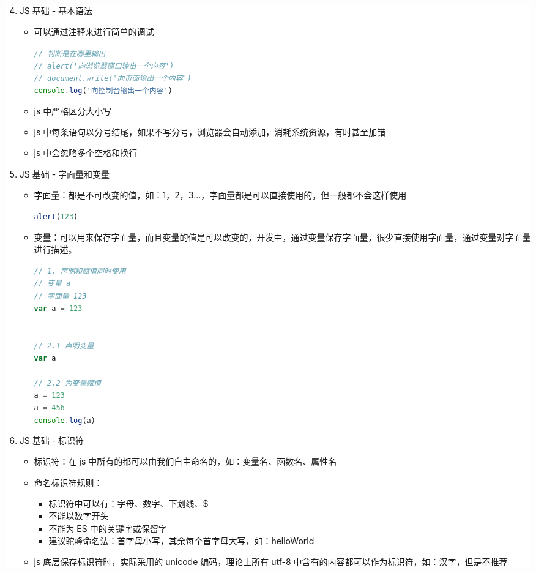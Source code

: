      

4. JS 基础 - 基本语法

   - 可以通过注释来进行简单的调试

     ```javascript
     // 判断是在哪里输出
     // alert('向浏览器窗口输出一个内容')
     // document.write('向页面输出一个内容')
     console.log('向控制台输出一个内容')
     ```

   - js 中严格区分大小写

   - js 中每条语句以分号结尾，如果不写分号，浏览器会自动添加，消耗系统资源，有时甚至加错

   - js 中会忽略多个空格和换行

     

5. JS 基础 - 字面量和变量

   - 字面量：都是不可改变的值，如：1，2，3...，字面量都是可以直接使用的，但一般都不会这样使用

     ```javascript
     alert(123)
     ```

   - 变量：可以用来保存字面量，而且变量的值是可以改变的，开发中，通过变量保存字面量，很少直接使用字面量，通过变量对字面量进行描述。

     ```javascript
     // 1. 声明和赋值同时使用
     // 变量 a
     // 字面量 123
     var a = 123
     
     
     // 2.1 声明变量
     var a
     
     // 2.2 为变量赋值
     a = 123
     a = 456
     console.log(a)
     ```

     

6. JS 基础 - 标识符

   - 标识符：在 js 中所有的都可以由我们自主命名的，如：变量名、函数名、属性名

   - 命名标识符规则：

     - 标识符中可以有：字母、数字、下划线、$
     - 不能以数字开头
     - 不能为 ES 中的关键字或保留字
     - 建议驼峰命名法：首字母小写，其余每个首字母大写，如：helloWorld

   - js 底层保存标识符时，实际采用的 unicode 编码，理论上所有 utf-8 中含有的内容都可以作为标识符，如：汉字，但是不推荐
